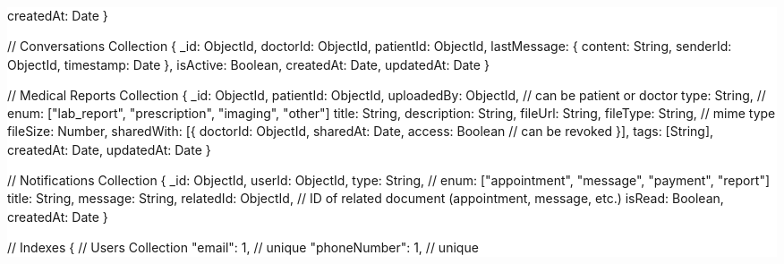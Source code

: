   createdAt: Date
}

// Conversations Collection
{
  _id: ObjectId,
  doctorId: ObjectId,
  patientId: ObjectId,
  lastMessage: {
    content: String,
    senderId: ObjectId,
    timestamp: Date
  },
  isActive: Boolean,
  createdAt: Date,
  updatedAt: Date
}

// Medical Reports Collection
{
  _id: ObjectId,
  patientId: ObjectId,
  uploadedBy: ObjectId,    // can be patient or doctor
  type: String,           // enum: ["lab_report", "prescription", "imaging", "other"]
  title: String,
  description: String,
  fileUrl: String,
  fileType: String,       // mime type
  fileSize: Number,
  sharedWith: [{
    doctorId: ObjectId,
    sharedAt: Date,
    access: Boolean       // can be revoked
  }],
  tags: [String],
  createdAt: Date,
  updatedAt: Date
}

// Notifications Collection
{
  _id: ObjectId,
  userId: ObjectId,
  type: String,          // enum: ["appointment", "message", "payment", "report"]
  title: String,
  message: String,
  relatedId: ObjectId,   // ID of related document (appointment, message, etc.)
  isRead: Boolean,
  createdAt: Date
}

// Indexes
{
  // Users Collection
  "email": 1,            // unique
  "phoneNumber": 1,      // unique
  